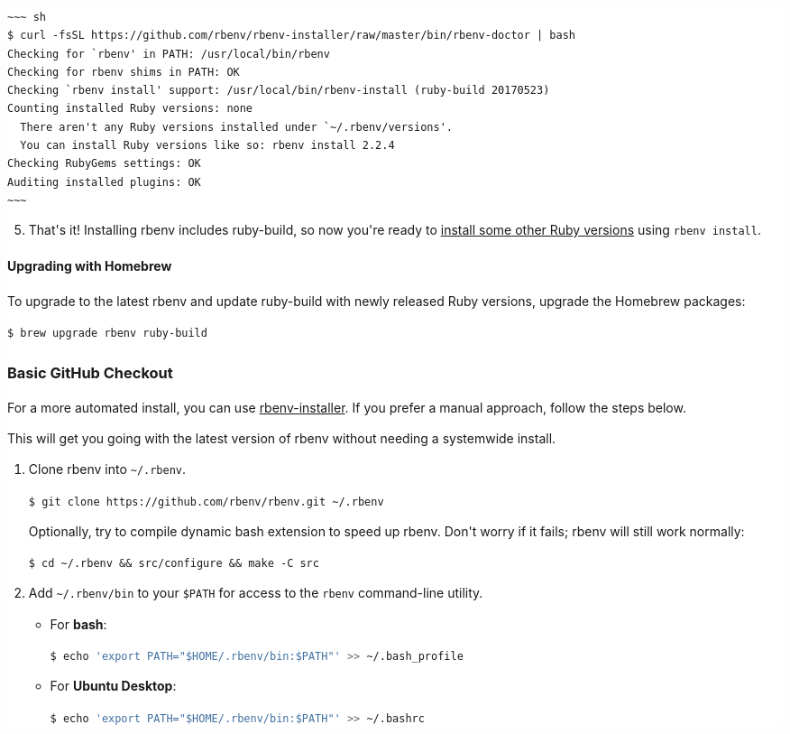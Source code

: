     ~~~ sh
    $ curl -fsSL https://github.com/rbenv/rbenv-installer/raw/master/bin/rbenv-doctor | bash
    Checking for `rbenv' in PATH: /usr/local/bin/rbenv
    Checking for rbenv shims in PATH: OK
    Checking `rbenv install' support: /usr/local/bin/rbenv-install (ruby-build 20170523)
    Counting installed Ruby versions: none
      There aren't any Ruby versions installed under `~/.rbenv/versions'.
      You can install Ruby versions like so: rbenv install 2.2.4
    Checking RubyGems settings: OK
    Auditing installed plugins: OK
    ~~~

5. That's it! Installing rbenv includes ruby-build, so now you're ready to
   [install some other Ruby versions](#installing-ruby-versions) using
   `rbenv install`.


#### Upgrading with Homebrew

To upgrade to the latest rbenv and update ruby-build with newly released
Ruby versions, upgrade the Homebrew packages:

~~~ sh
$ brew upgrade rbenv ruby-build
~~~


### Basic GitHub Checkout

For a more automated install, you can use
[rbenv-installer](https://github.com/rbenv/rbenv-installer#rbenv-installer).
If you prefer a manual approach, follow the steps below.

This will get you going with the latest version of rbenv without needing
a systemwide install.

1. Clone rbenv into `~/.rbenv`.

    ~~~ sh
    $ git clone https://github.com/rbenv/rbenv.git ~/.rbenv
    ~~~

    Optionally, try to compile dynamic bash extension to speed up rbenv. Don't
    worry if it fails; rbenv will still work normally:

    ~~~
    $ cd ~/.rbenv && src/configure && make -C src
    ~~~

2. Add `~/.rbenv/bin` to your `$PATH` for access to the `rbenv`
   command-line utility.

   * For **bash**:
     ~~~ bash
     $ echo 'export PATH="$HOME/.rbenv/bin:$PATH"' >> ~/.bash_profile
     ~~~
     
   * For **Ubuntu Desktop**:
     ~~~ bash
     $ echo 'export PATH="$HOME/.rbenv/bin:$PATH"' >> ~/.bashrc
     ~~~
     